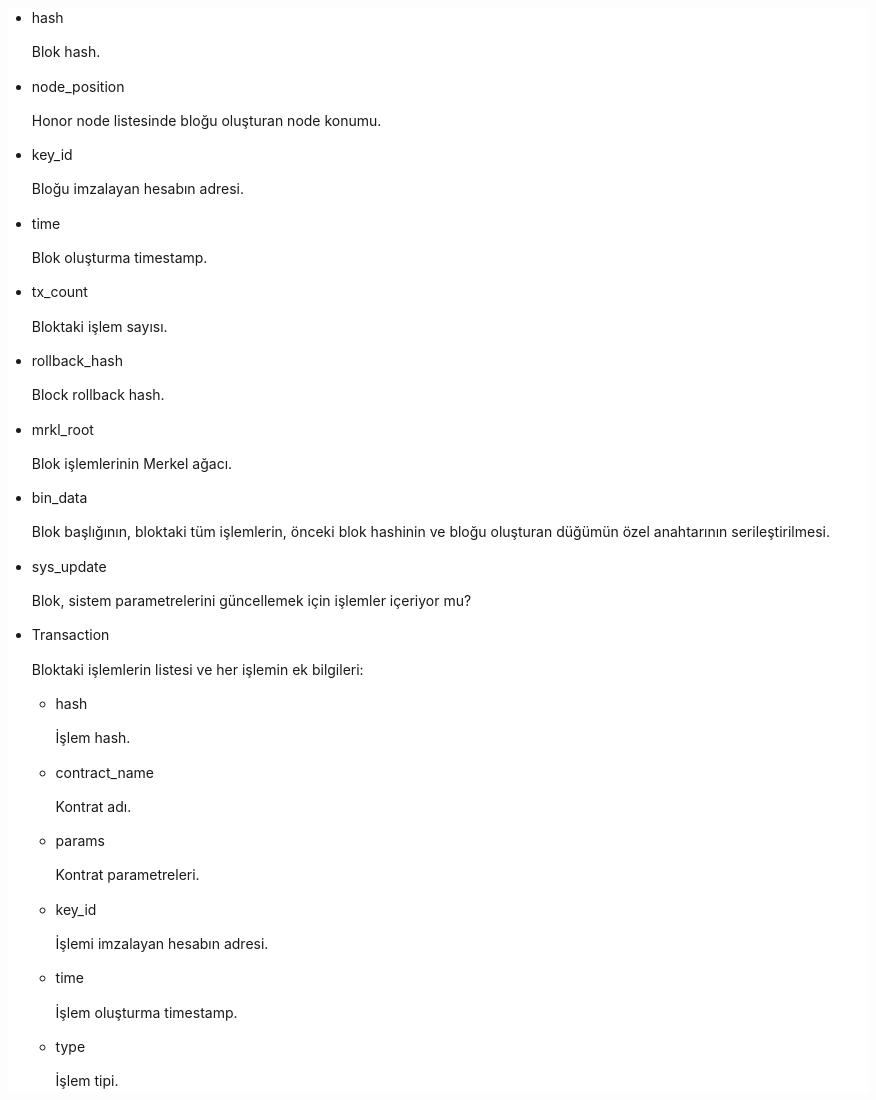   - hash

    Blok hash.

  - node_position

    Honor node listesinde bloğu oluşturan node konumu.

  - key_id

    Bloğu imzalayan hesabın adresi.

  - time

    Blok oluşturma timestamp.

  - tx_count

    Bloktaki işlem sayısı.

  - rollback_hash

    Block rollback hash.

  - mrkl_root

    Blok işlemlerinin Merkel ağacı.

  - bin_data

    Blok başlığının, bloktaki tüm işlemlerin, önceki blok hashinin ve bloğu
    oluşturan düğümün özel anahtarının serileştirilmesi.

  - sys_update

    Blok, sistem parametrelerini güncellemek için işlemler içeriyor mu?

  - Transaction

    Bloktaki işlemlerin listesi ve her işlemin ek bilgileri:

    - hash

      İşlem hash.

    - contract_name

      Kontrat adı.

    - params

      Kontrat parametreleri.

    - key_id

      İşlemi imzalayan hesabın adresi.

    - time

      İşlem oluşturma timestamp.

    - type

      İşlem tipi.
